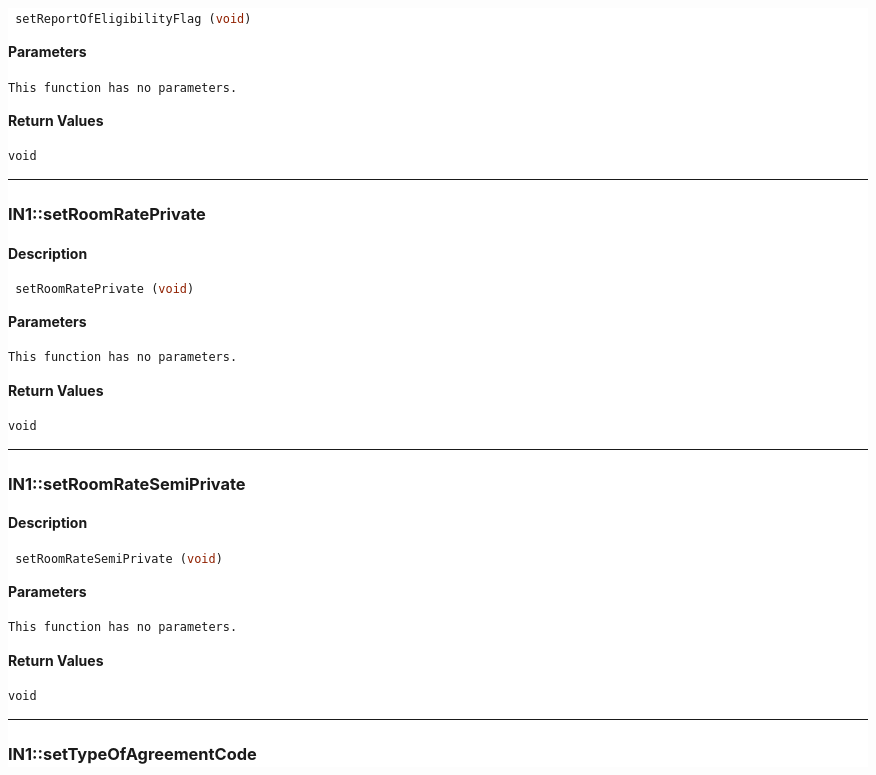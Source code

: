 ```php
 setReportOfEligibilityFlag (void)
```

 

 

**Parameters**

`This function has no parameters.`

**Return Values**

`void`


<hr />


### IN1::setRoomRatePrivate  

**Description**

```php
 setRoomRatePrivate (void)
```

 

 

**Parameters**

`This function has no parameters.`

**Return Values**

`void`


<hr />


### IN1::setRoomRateSemiPrivate  

**Description**

```php
 setRoomRateSemiPrivate (void)
```

 

 

**Parameters**

`This function has no parameters.`

**Return Values**

`void`


<hr />


### IN1::setTypeOfAgreementCode  
